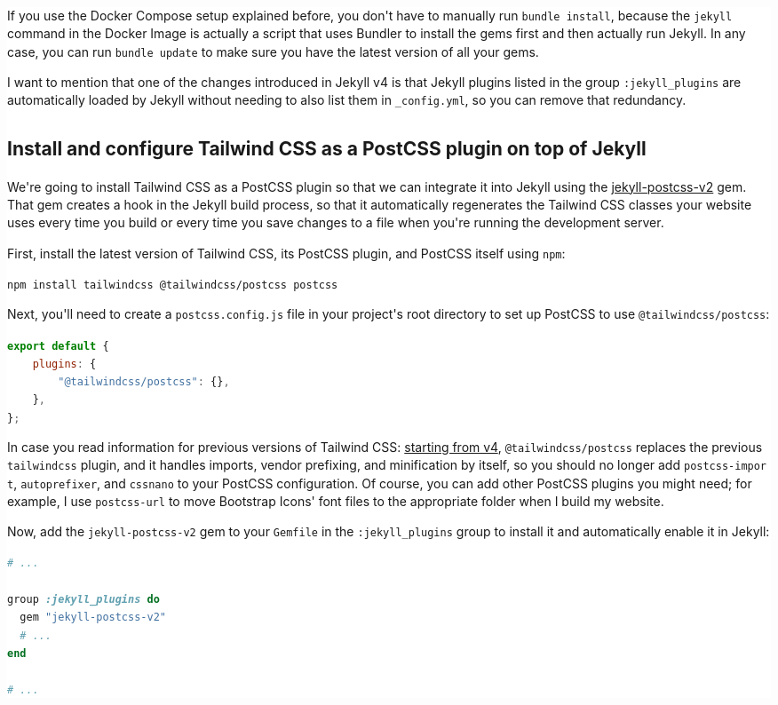 If you use the Docker Compose setup explained before, you don't have to manually run `bundle install`, because the `jekyll` command in the Docker Image is actually a script that uses Bundler to install the gems first and then actually run Jekyll. In any case, you can run `bundle update` to make sure you have the latest version of all your gems.

I want to mention that one of the changes introduced in Jekyll v4 is that Jekyll plugins listed in the group `:jekyll_plugins` are automatically loaded by Jekyll without needing to also list them in `_config.yml`, so you can remove that redundancy.


## Install and configure Tailwind CSS as a PostCSS plugin on top of Jekyll

We're going to install Tailwind CSS as a PostCSS plugin so that we can integrate it into Jekyll using the [jekyll-postcss-v2](https://github.com/bglw/jekyll-postcss-v2) gem. That gem creates a hook in the Jekyll build process, so that it automatically regenerates the Tailwind CSS classes your website uses every time you build or every time you save changes to a file when you're running the development server.

First, install the latest version of Tailwind CSS, its PostCSS plugin, and PostCSS itself using `npm`:

```bash
npm install tailwindcss @tailwindcss/postcss postcss
```

Next, you'll need to create a `postcss.config.js` file in your project's root directory to set up PostCSS to use `@tailwindcss/postcss`:

```js
export default {
    plugins: {
        "@tailwindcss/postcss": {},
    },
};
```

In case you read information for previous versions of Tailwind CSS: [starting from v4](https://tailwindcss.com/docs/upgrade-guide#using-postcss), `@tailwindcss/postcss` replaces the previous `tailwindcss` plugin, and it handles imports, vendor prefixing, and minification by itself, so you should no longer add `postcss-import`, `autoprefixer`, and `cssnano` to your PostCSS configuration. Of course, you can add other PostCSS plugins you might need; for example, I use `postcss-url` to move Bootstrap Icons' font files to the appropriate folder when I build my website.

Now, add the `jekyll-postcss-v2` gem to your `Gemfile` in the `:jekyll_plugins` group to install it and automatically enable it in Jekyll:

```ruby
# ...

group :jekyll_plugins do
  gem "jekyll-postcss-v2"
  # ...
end

# ...
```
